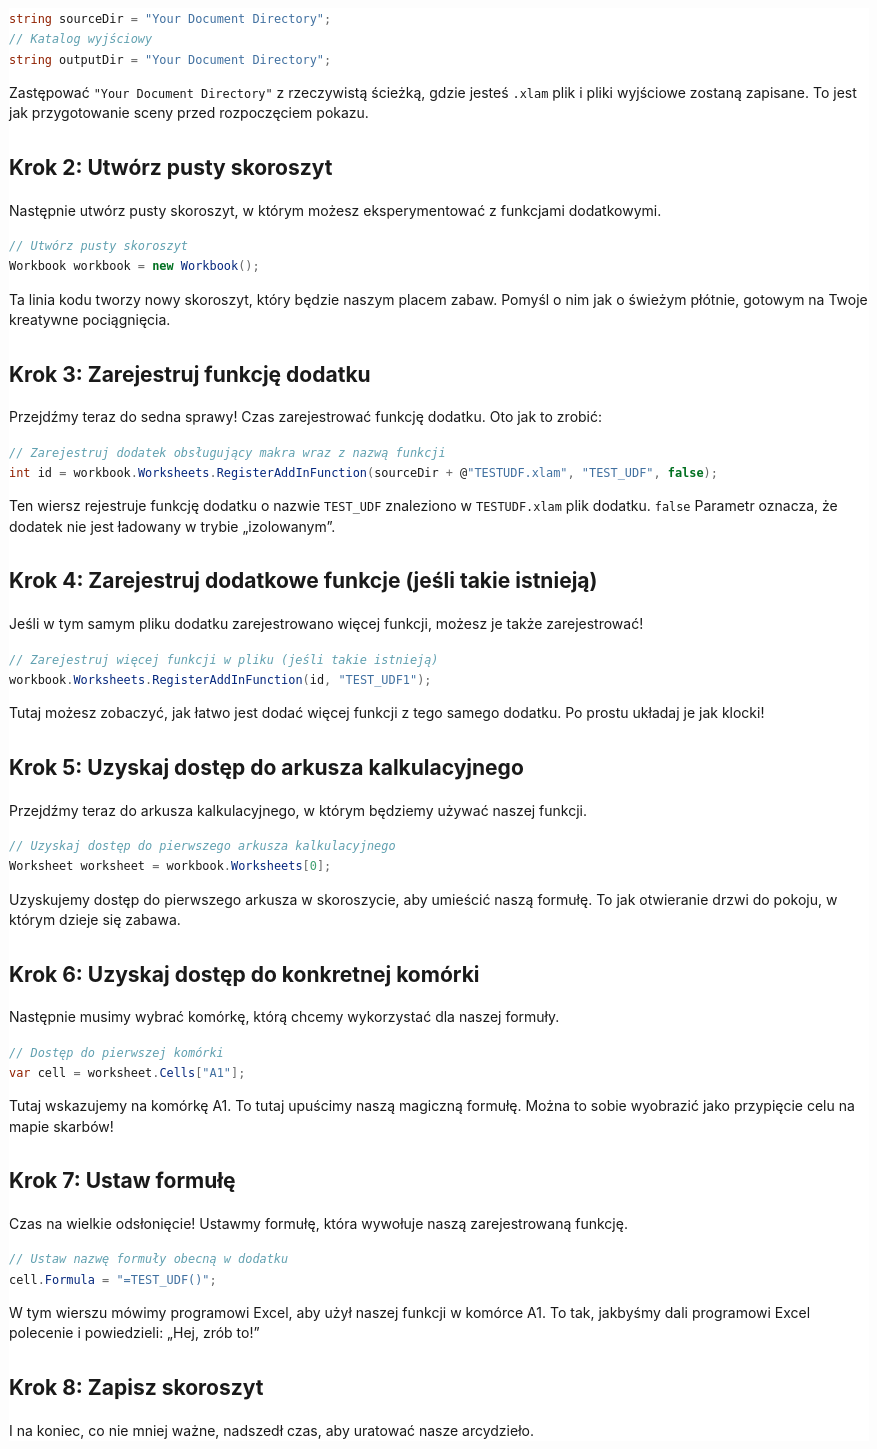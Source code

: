 ```csharp
string sourceDir = "Your Document Directory";
// Katalog wyjściowy
string outputDir = "Your Document Directory";
```
Zastępować `"Your Document Directory"` z rzeczywistą ścieżką, gdzie jesteś `.xlam` plik i pliki wyjściowe zostaną zapisane. To jest jak przygotowanie sceny przed rozpoczęciem pokazu.
## Krok 2: Utwórz pusty skoroszyt
Następnie utwórz pusty skoroszyt, w którym możesz eksperymentować z funkcjami dodatkowymi.
```csharp
// Utwórz pusty skoroszyt
Workbook workbook = new Workbook();
```
Ta linia kodu tworzy nowy skoroszyt, który będzie naszym placem zabaw. Pomyśl o nim jak o świeżym płótnie, gotowym na Twoje kreatywne pociągnięcia.
## Krok 3: Zarejestruj funkcję dodatku
Przejdźmy teraz do sedna sprawy! Czas zarejestrować funkcję dodatku. Oto jak to zrobić:
```csharp
// Zarejestruj dodatek obsługujący makra wraz z nazwą funkcji
int id = workbook.Worksheets.RegisterAddInFunction(sourceDir + @"TESTUDF.xlam", "TEST_UDF", false);
```
Ten wiersz rejestruje funkcję dodatku o nazwie `TEST_UDF` znaleziono w `TESTUDF.xlam` plik dodatku. `false` Parametr oznacza, że dodatek nie jest ładowany w trybie „izolowanym”. 
## Krok 4: Zarejestruj dodatkowe funkcje (jeśli takie istnieją)
Jeśli w tym samym pliku dodatku zarejestrowano więcej funkcji, możesz je także zarejestrować!
```csharp
// Zarejestruj więcej funkcji w pliku (jeśli takie istnieją)
workbook.Worksheets.RegisterAddInFunction(id, "TEST_UDF1");
```
Tutaj możesz zobaczyć, jak łatwo jest dodać więcej funkcji z tego samego dodatku. Po prostu układaj je jak klocki!
## Krok 5: Uzyskaj dostęp do arkusza kalkulacyjnego
Przejdźmy teraz do arkusza kalkulacyjnego, w którym będziemy używać naszej funkcji. 
```csharp
// Uzyskaj dostęp do pierwszego arkusza kalkulacyjnego
Worksheet worksheet = workbook.Worksheets[0];
```
Uzyskujemy dostęp do pierwszego arkusza w skoroszycie, aby umieścić naszą formułę. To jak otwieranie drzwi do pokoju, w którym dzieje się zabawa.
## Krok 6: Uzyskaj dostęp do konkretnej komórki
Następnie musimy wybrać komórkę, którą chcemy wykorzystać dla naszej formuły. 
```csharp
// Dostęp do pierwszej komórki
var cell = worksheet.Cells["A1"];
```
Tutaj wskazujemy na komórkę A1. To tutaj upuścimy naszą magiczną formułę. Można to sobie wyobrazić jako przypięcie celu na mapie skarbów!
## Krok 7: Ustaw formułę
Czas na wielkie odsłonięcie! Ustawmy formułę, która wywołuje naszą zarejestrowaną funkcję.
```csharp
// Ustaw nazwę formuły obecną w dodatku
cell.Formula = "=TEST_UDF()";
```
W tym wierszu mówimy programowi Excel, aby użył naszej funkcji w komórce A1. To tak, jakbyśmy dali programowi Excel polecenie i powiedzieli: „Hej, zrób to!”
## Krok 8: Zapisz skoroszyt
I na koniec, co nie mniej ważne, nadszedł czas, aby uratować nasze arcydzieło.
```csharp
```